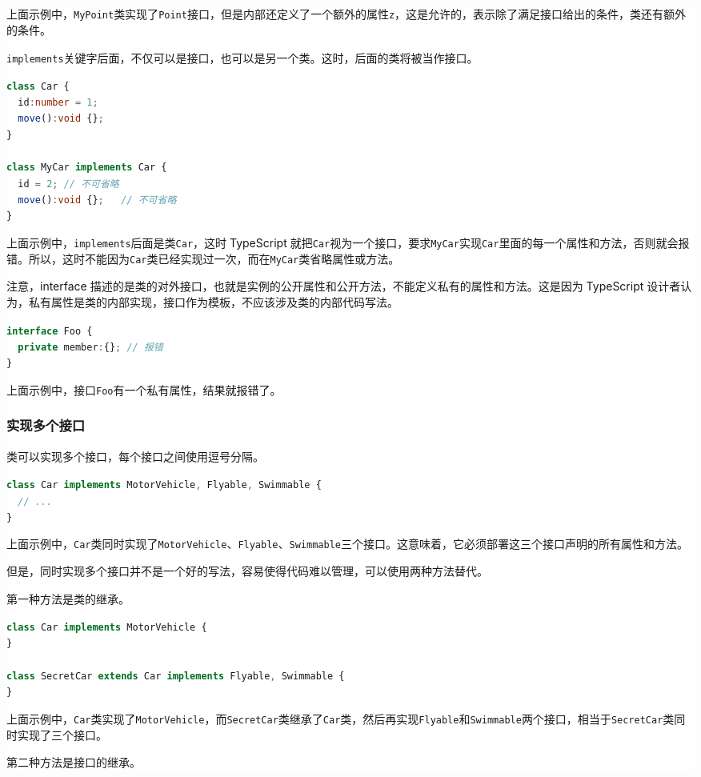 上面示例中，`MyPoint`类实现了`Point`接口，但是内部还定义了一个额外的属性`z`，这是允许的，表示除了满足接口给出的条件，类还有额外的条件。

`implements`关键字后面，不仅可以是接口，也可以是另一个类。这时，后面的类将被当作接口。

```typescript
class Car {
  id:number = 1;
  move():void {};
}

class MyCar implements Car {
  id = 2; // 不可省略
  move():void {};   // 不可省略
}
```

上面示例中，`implements`后面是类`Car`，这时 TypeScript 就把`Car`视为一个接口，要求`MyCar`实现`Car`里面的每一个属性和方法，否则就会报错。所以，这时不能因为`Car`类已经实现过一次，而在`MyCar`类省略属性或方法。

注意，interface 描述的是类的对外接口，也就是实例的公开属性和公开方法，不能定义私有的属性和方法。这是因为 TypeScript 设计者认为，私有属性是类的内部实现，接口作为模板，不应该涉及类的内部代码写法。

```typescript
interface Foo {
  private member:{}; // 报错
}
```

上面示例中，接口`Foo`有一个私有属性，结果就报错了。

### 实现多个接口

类可以实现多个接口，每个接口之间使用逗号分隔。

```typescript
class Car implements MotorVehicle, Flyable, Swimmable {
  // ...
}
```

上面示例中，`Car`类同时实现了`MotorVehicle`、`Flyable`、`Swimmable`三个接口。这意味着，它必须部署这三个接口声明的所有属性和方法。

但是，同时实现多个接口并不是一个好的写法，容易使得代码难以管理，可以使用两种方法替代。

第一种方法是类的继承。

```typescript
class Car implements MotorVehicle {
}

class SecretCar extends Car implements Flyable, Swimmable {
}
```

上面示例中，`Car`类实现了`MotorVehicle`，而`SecretCar`类继承了`Car`类，然后再实现`Flyable`和`Swimmable`两个接口，相当于`SecretCar`类同时实现了三个接口。

第二种方法是接口的继承。

